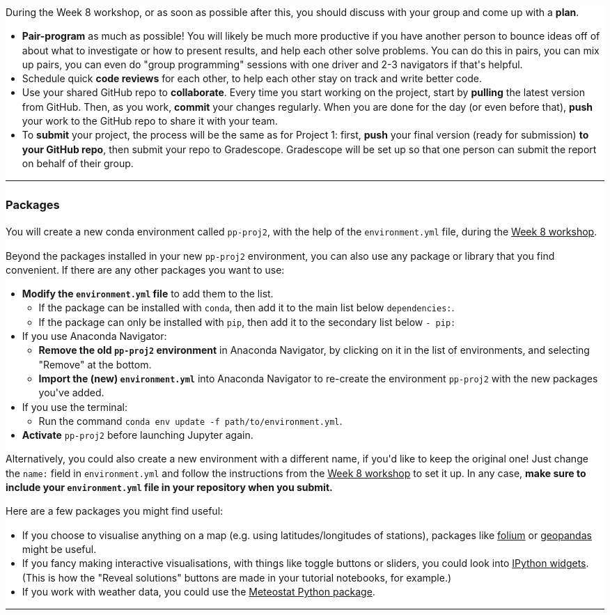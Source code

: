 During the Week 8 workshop, or as soon as possible after this, you should discuss with your group and come up with a **plan**.

- **Pair-program** as much as possible! You will likely be much more productive if you have another person to bounce ideas off of about what to investigate or how to present results, and help each other solve problems. You can do this in pairs, you can mix up pairs, you can even do "group programming" sessions with one driver and 2-3 navigators if that's helpful.
- Schedule quick **code reviews** for each other, to help each other stay on track and write better code.
- Use your shared GitHub repo to **collaborate**. Every time you start working on the project, start by **pulling** the latest version from GitHub. Then, as you work, **commit** your changes regularly. When you are done for the day (or even before that), **push** your work to the GitHub repo to share it with your team.
- To **submit** your project, the process will be the same as for Project 1: first, **push** your final version (ready for submission) **to your GitHub repo**, then submit your repo to Gradescope. Gradescope will be set up so that one person can submit the report on behalf of their group.

---

### Packages

You will create a new conda environment called `pp-proj2`, with the help of the `environment.yml` file, during the [Week 8 workshop](https://github.com/pypr-2122/pp-w08-workshop).

Beyond the packages installed in your new `pp-proj2` environment, you can also use any package or library that you find convenient. If there are any other packages you want to use:

- **Modify the `environment.yml` file** to add them to the list.
    - If the package can be installed with `conda`, then add it to the main list below `dependencies:`.
    - If the package can only be installed with `pip`, then add it to the secondary list below `- pip:`
- If you use Anaconda Navigator:
    - **Remove the old `pp-proj2` environment** in Anaconda Navigator, by clicking on it in the list of environments, and selecting "Remove" at the bottom.
    - **Import the (new) `environment.yml`** into Anaconda Navigator to re-create the environment `pp-proj2` with the new packages you've added.
- If you use the terminal:
    - Run the command `conda env update -f path/to/environment.yml`.
- **Activate** `pp-proj2` before launching Jupyter again.

Alternatively, you could also create a new environment with a different name, if you'd like to keep the original one! Just change the `name:` field in `environment.yml` and follow the instructions from the [Week 8 workshop](https://github.com/pypr-2122/pp-w08-workshop) to set it up. In any case, **make sure to include your `environment.yml` file in your repository when you submit.**

Here are a few packages you might find useful:

- If you choose to visualise anything on a map (e.g. using latitudes/longitudes of stations), packages like [folium](https://python-visualization.github.io/folium/) or [geopandas](https://geopandas.org/) might be useful.
- If you fancy making interactive visualisations, with things like toggle buttons or sliders, you could look into [IPython widgets](https://ipywidgets.readthedocs.io/en/latest/examples/Widget%20Basics.html). (This is how the "Reveal solutions" buttons are made in your tutorial notebooks, for example.)
- If you work with weather data, you could use the [Meteostat Python package](https://dev.meteostat.net/python/).

---